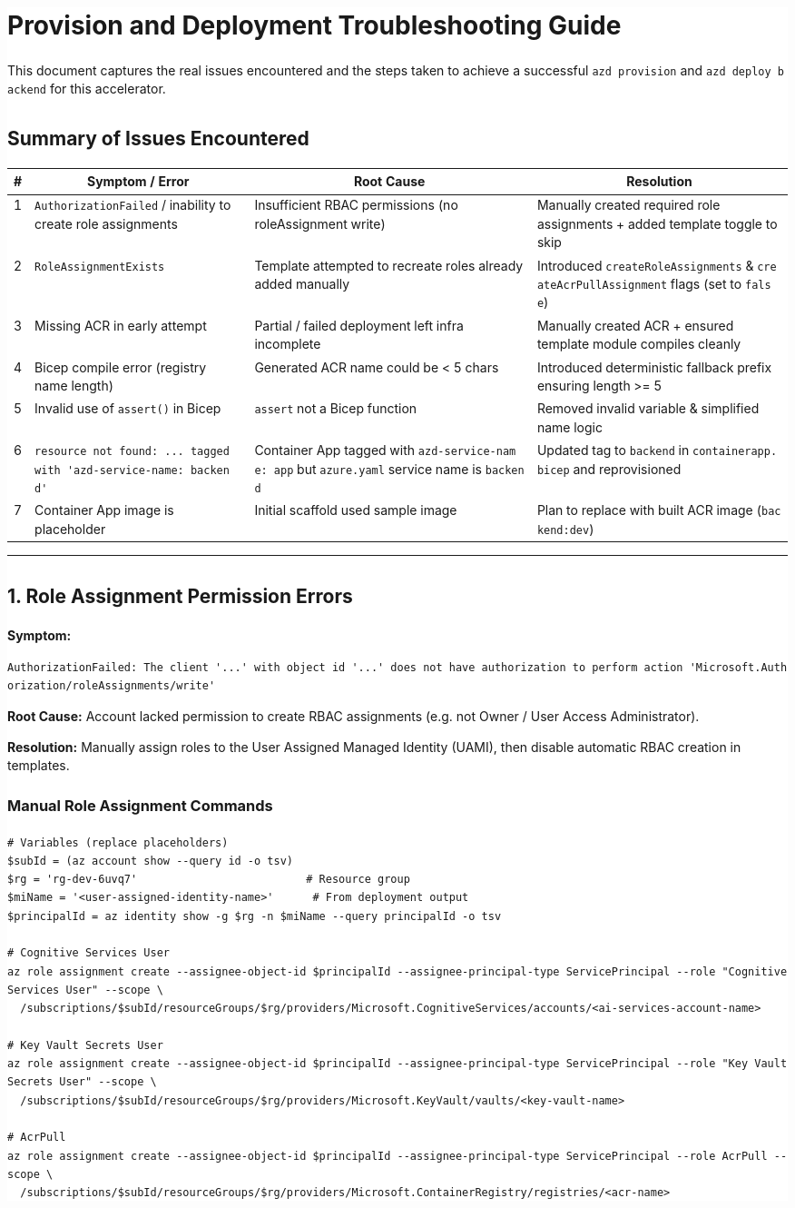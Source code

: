 # Provision and Deployment Troubleshooting Guide

This document captures the real issues encountered and the steps taken to achieve a successful `azd provision` and `azd deploy backend` for this accelerator.

## Summary of Issues Encountered

| # | Symptom / Error | Root Cause | Resolution |
|---|-----------------|-----------|-----------|
| 1 | `AuthorizationFailed` / inability to create role assignments | Insufficient RBAC permissions (no roleAssignment write) | Manually created required role assignments + added template toggle to skip |
| 2 | `RoleAssignmentExists` | Template attempted to recreate roles already added manually | Introduced `createRoleAssignments` & `createAcrPullAssignment` flags (set to `false`) |
| 3 | Missing ACR in early attempt | Partial / failed deployment left infra incomplete | Manually created ACR + ensured template module compiles cleanly |
| 4 | Bicep compile error (registry name length) | Generated ACR name could be < 5 chars | Introduced deterministic fallback prefix ensuring length >= 5 |
| 5 | Invalid use of `assert()` in Bicep | `assert` not a Bicep function | Removed invalid variable & simplified name logic |
| 6 | `resource not found: ... tagged with 'azd-service-name: backend'` | Container App tagged with `azd-service-name: app` but `azure.yaml` service name is `backend` | Updated tag to `backend` in `containerapp.bicep` and reprovisioned |
| 7 | Container App image is placeholder | Initial scaffold used sample image | Plan to replace with built ACR image (`backend:dev`) |

---

## 1. Role Assignment Permission Errors

**Symptom:**

```text
AuthorizationFailed: The client '...' with object id '...' does not have authorization to perform action 'Microsoft.Authorization/roleAssignments/write'
```

**Root Cause:** Account lacked permission to create RBAC assignments (e.g. not Owner / User Access Administrator).

**Resolution:** Manually assign roles to the User Assigned Managed Identity (UAMI), then disable automatic RBAC creation in templates.

### Manual Role Assignment Commands

```pwsh
# Variables (replace placeholders)
$subId = (az account show --query id -o tsv)
$rg = 'rg-dev-6uvq7'                          # Resource group
$miName = '<user-assigned-identity-name>'      # From deployment output
$principalId = az identity show -g $rg -n $miName --query principalId -o tsv

# Cognitive Services User
az role assignment create --assignee-object-id $principalId --assignee-principal-type ServicePrincipal --role "Cognitive Services User" --scope \
  /subscriptions/$subId/resourceGroups/$rg/providers/Microsoft.CognitiveServices/accounts/<ai-services-account-name>

# Key Vault Secrets User
az role assignment create --assignee-object-id $principalId --assignee-principal-type ServicePrincipal --role "Key Vault Secrets User" --scope \
  /subscriptions/$subId/resourceGroups/$rg/providers/Microsoft.KeyVault/vaults/<key-vault-name>

# AcrPull
az role assignment create --assignee-object-id $principalId --assignee-principal-type ServicePrincipal --role AcrPull --scope \
  /subscriptions/$subId/resourceGroups/$rg/providers/Microsoft.ContainerRegistry/registries/<acr-name>
```